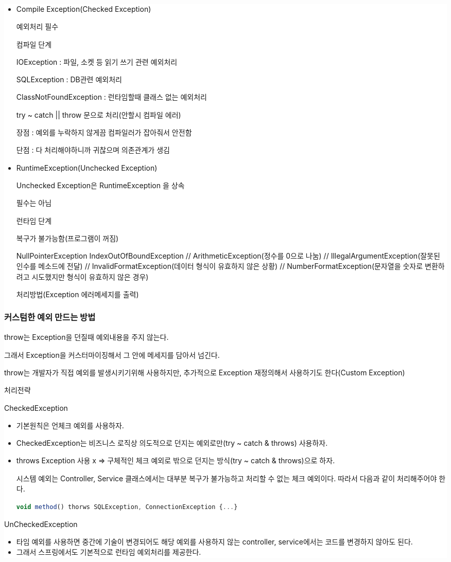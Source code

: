 - Compile Exception(Checked Exception)
    
    예외처리 필수
    
    컴파일 단계
    
    IOException  :  파일, 소켓 등 읽기 쓰기 관련 예외처리
    
    SQLException : DB관련 예외처리
    
    ClassNotFoundException : 런타임할때 클래스 없는 예외처리
    
    try ~ catch || throw 문으로 처리(안할시 컴파일 에러)
    
    장점 : 예외를 누락하지 않게끔 컴파일러가 잡아줘서 안전함
    
    단점 : 다 처리해야하니까 귀찮으며 의존관계가 생김
    
- RuntimeException(Unchecked Exception)
    
    Unchecked Exception은 RuntimeException 을 상속
    
    필수는 아님
    
    런타임 단계
    
    복구가 불가능함(프로그램이 꺼짐)
    
    NullPointerException IndexOutOfBoundException // ArithmeticException(정수를 0으로 나눔) // IllegalArgumentException(잘못된 인수를 메소드에 전달) // InvalidFormatException(데이터 형식이 유효하지 않은 상황) // NumberFormatException(문자열을 숫자로 변환하려고 시도했지만 형식이 유효하지 않은 경우)
    
    처리방법(Exception 에러메세지를 출력)
    

### 커스텀한 예외 만드는 방법

throw는 Exception을 던질때 예외내용을 주지 않는다.

그래서 Exception을 커스터마이징해서 그 안에 메세지를 담아서 넘긴다.

throw는 개발자가 직접 예외를 발생시키기위해 사용하지만, 추가적으로 Exception 재정의해서 사용하기도 한다(Custom Exception)

처리전략

CheckedException

- 기본원칙은 언체크 예외를 사용하자.
- CheckedException는 비즈니스 로직상 의도적으로 던지는 예외로만(try ~ catch & throws) 사용하자.
- throws Exception 사용 x => 구체적인 체크 예외로 밖으로 던지는 방식(try ~ catch & throws)으로 하자.
    
    시스템 예외는 Controller, Service 클래스에서는 대부분 복구가 불가능하고 처리할 수 없는 체크 예외이다. 따라서 다음과 같이 처리해주어야 한다.
    
    ```jsx
    void method() thorws SQLException, ConnectionException {...}
    ```
    

UnCheckedException

- 타임 예외를 사용하면 중간에 기술이 변경되어도 해당 예외를 사용하지 않는 controller, service에서는 코드를 변경하지 않아도 된다.
- 그래서 스프링에서도 기본적으로 런타임 예외처리를 제공한다.
